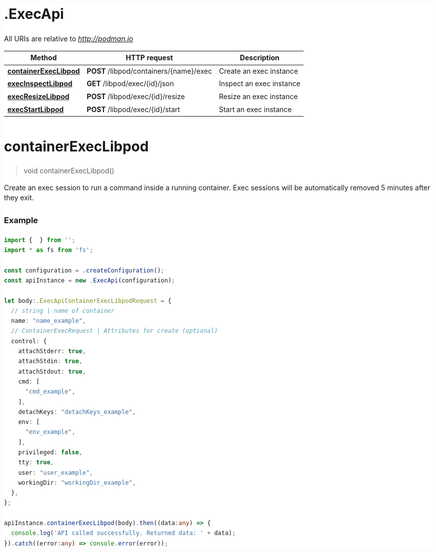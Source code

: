 # .ExecApi

All URIs are relative to *http://podman.io*

Method | HTTP request | Description
------------- | ------------- | -------------
[**containerExecLibpod**](ExecApi.md#containerExecLibpod) | **POST** /libpod/containers/{name}/exec | Create an exec instance
[**execInspectLibpod**](ExecApi.md#execInspectLibpod) | **GET** /libpod/exec/{id}/json | Inspect an exec instance
[**execResizeLibpod**](ExecApi.md#execResizeLibpod) | **POST** /libpod/exec/{id}/resize | Resize an exec instance
[**execStartLibpod**](ExecApi.md#execStartLibpod) | **POST** /libpod/exec/{id}/start | Start an exec instance


# **containerExecLibpod**
> void containerExecLibpod()

Create an exec session to run a command inside a running container. Exec sessions will be automatically removed 5 minutes after they exit.

### Example


```typescript
import {  } from '';
import * as fs from 'fs';

const configuration = .createConfiguration();
const apiInstance = new .ExecApi(configuration);

let body:.ExecApiContainerExecLibpodRequest = {
  // string | name of container
  name: "name_example",
  // ContainerExecRequest | Attributes for create (optional)
  control: {
    attachStderr: true,
    attachStdin: true,
    attachStdout: true,
    cmd: [
      "cmd_example",
    ],
    detachKeys: "detachKeys_example",
    env: [
      "env_example",
    ],
    privileged: false,
    tty: true,
    user: "user_example",
    workingDir: "workingDir_example",
  },
};

apiInstance.containerExecLibpod(body).then((data:any) => {
  console.log('API called successfully. Returned data: ' + data);
}).catch((error:any) => console.error(error));
```
